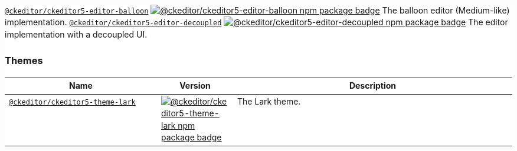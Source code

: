 <tr>
	<td>
		<a href="https://github.com/ckeditor/ckeditor5/tree/master/packages/ckeditor5-editor-balloon"><code>@ckeditor/ckeditor5-editor-balloon</code></a>
	</td>
	<td>
		<a href="https://www.npmjs.com/package/@ckeditor/ckeditor5-editor-balloon"><img src="https://img.shields.io/npm/v/@ckeditor/ckeditor5-editor-balloon.svg" alt="@ckeditor/ckeditor5-editor-balloon npm package badge"></a>
	</td>
	<td>
		The balloon editor (Medium-like) implementation.
	</td>
</tr>

<tr>
	<td>
		<a href="https://github.com/ckeditor/ckeditor5/tree/master/packages/ckeditor5-editor-decoupled"><code>@ckeditor/ckeditor5-editor-decoupled</code></a>
	</td>
	<td>
		<a href="https://www.npmjs.com/package/@ckeditor/ckeditor5-editor-decoupled"><img src="https://img.shields.io/npm/v/@ckeditor/ckeditor5-editor-decoupled.svg" alt="@ckeditor/ckeditor5-editor-decoupled npm package badge"></a>
	</td>
	<td>
		The editor implementation with a decoupled UI.
	</td>
</tr>

</tbody>
</table>

### Themes

<table>
<thead>
	<tr>
		<th width="30%">Name</th>
		<th width="15%">Version</th>
		<th width="55%">Description</th>
	</tr>
</thead>
<tbody>

<tr>
	<td>
		<a href="https://github.com/ckeditor/ckeditor5/tree/master/packages/ckeditor5-theme-lark"><code>@ckeditor/ckeditor5-theme-lark</code></a>
	</td>
	<td>
		<a href="https://www.npmjs.com/package/@ckeditor/ckeditor5-theme-lark"><img src="https://img.shields.io/npm/v/@ckeditor/ckeditor5-theme-lark.svg" alt="@ckeditor/ckeditor5-theme-lark npm package badge"></a>
	</td>
	<td>
		The Lark theme.
	</td>
</tr>
